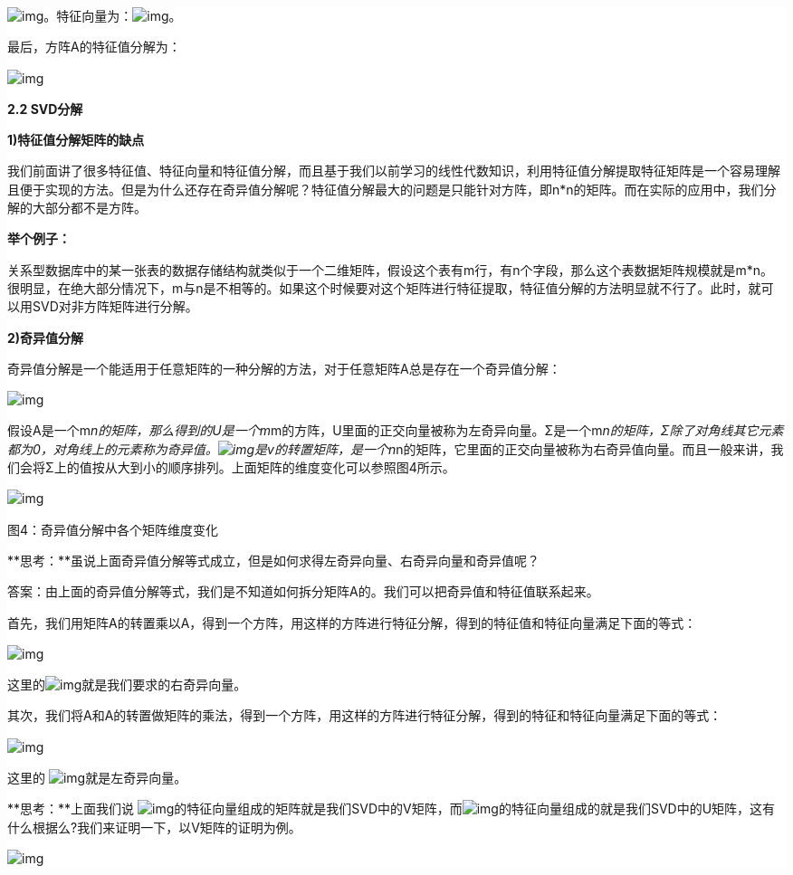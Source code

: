 ![img](https://mmbiz.qpic.cn/mmbiz_png/rB4jswrswuypRuABCGAYIouIazEuNcZTyXWQ97IGOK9MAQYzolZwhQcCkZ70VicMdqWXjrgnNRZ5W2G04qOabuw/640?wx_fmt=png&tp=webp&wxfrom=5&wx_lazy=1&wx_co=1)。特征向量为：![img](https://mmbiz.qpic.cn/mmbiz_png/rB4jswrswuypRuABCGAYIouIazEuNcZTpeoYaArdSqQAHEnMicZxdVs7xHPDTtib7MCWfIicsnOViaExFHQzz0MuZw/640?wx_fmt=png&tp=webp&wxfrom=5&wx_lazy=1&wx_co=1)。

最后，方阵A的特征值分解为：

![img](https://mmbiz.qpic.cn/mmbiz_png/rB4jswrswuypRuABCGAYIouIazEuNcZT8DXSdfSZkDvQald2Yl5U7pibLGDhYGpSGfTzqnC9Fu1UYCkK7XtfJFA/640?wx_fmt=png&tp=webp&wxfrom=5&wx_lazy=1&wx_co=1)

**2.2 SVD分解**

**1)特征值分解矩阵的缺点**

我们前面讲了很多特征值、特征向量和特征值分解，而且基于我们以前学习的线性代数知识，利用特征值分解提取特征矩阵是一个容易理解且便于实现的方法。但是为什么还存在奇异值分解呢？特征值分解最大的问题是只能针对方阵，即n*n的矩阵。而在实际的应用中，我们分解的大部分都不是方阵。

**举个例子：**

关系型数据库中的某一张表的数据存储结构就类似于一个二维矩阵，假设这个表有m行，有n个字段，那么这个表数据矩阵规模就是m*n。很明显，在绝大部分情况下，m与n是不相等的。如果这个时候要对这个矩阵进行特征提取，特征值分解的方法明显就不行了。此时，就可以用SVD对非方阵矩阵进行分解。

**2)奇异值分解**

奇异值分解是一个能适用于任意矩阵的一种分解的方法，对于任意矩阵A总是存在一个奇异值分解：

![img](https://mmbiz.qpic.cn/mmbiz_png/rB4jswrswuypRuABCGAYIouIazEuNcZTBLavOzlUHPSQDWKJL6p32M07STdGZX0UuBXq9h5tUeklqWALqwU1Nw/640?wx_fmt=png&tp=webp&wxfrom=5&wx_lazy=1&wx_co=1)

假设A是一个m*n的矩阵，那么得到的U是一个m*m的方阵，U里面的正交向量被称为左奇异向量。Σ是一个m*n的矩阵，Σ除了对角线其它元素都为0，对角线上的元素称为奇异值。![img](https://mmbiz.qpic.cn/mmbiz_png/rB4jswrswuypRuABCGAYIouIazEuNcZTpzVVLmibiaLDReljtGsXwGkXoFOV87WxLT0SouSoUPE31ZIbTwZ7htXQ/640?wx_fmt=png&tp=webp&wxfrom=5&wx_lazy=1&wx_co=1)是v的转置矩阵，是一个n*n的矩阵，它里面的正交向量被称为右奇异值向量。而且一般来讲，我们会将Σ上的值按从大到小的顺序排列。上面矩阵的维度变化可以参照图4所示。

![img](https://mmbiz.qpic.cn/mmbiz_png/rB4jswrswuypRuABCGAYIouIazEuNcZTYMgMvHrJfvruHgtY0dUI1OQaufp5mUiciaBQiaHx7sIqgpNxbMFVm5A5w/640?wx_fmt=png&tp=webp&wxfrom=5&wx_lazy=1&wx_co=1)

图4：奇异值分解中各个矩阵维度变化

**思考：**虽说上面奇异值分解等式成立，但是如何求得左奇异向量、右奇异向量和奇异值呢？

答案：由上面的奇异值分解等式，我们是不知道如何拆分矩阵A的。我们可以把奇异值和特征值联系起来。

首先，我们用矩阵A的转置乘以A，得到一个方阵，用这样的方阵进行特征分解，得到的特征值和特征向量满足下面的等式：

![img](https://mmbiz.qpic.cn/mmbiz_png/rB4jswrswuypRuABCGAYIouIazEuNcZTNqrZoJNZWoricgRibNHZcyhfH2WBzeu80Fr9R5xSJztA1gdk5gm7zib3A/640?wx_fmt=png&tp=webp&wxfrom=5&wx_lazy=1&wx_co=1)

这里的![img](https://mmbiz.qpic.cn/mmbiz_png/rB4jswrswuypRuABCGAYIouIazEuNcZT2OCh689PFsQ0OuwD5DOg5xov0GN7ibekIe0AT03lPDvWlXf8Yq2YEjw/640?wx_fmt=png&tp=webp&wxfrom=5&wx_lazy=1&wx_co=1)就是我们要求的右奇异向量。

其次，我们将A和A的转置做矩阵的乘法，得到一个方阵，用这样的方阵进行特征分解，得到的特征和特征向量满足下面的等式：

![img](https://mmbiz.qpic.cn/mmbiz_png/rB4jswrswuypRuABCGAYIouIazEuNcZTHOqFCKbN5iby1xKtRj1icx1G9FgFMYYnvAqSdgsibeeZ1CBuicTHiajkUXA/640?wx_fmt=png&tp=webp&wxfrom=5&wx_lazy=1&wx_co=1)

这里的 ![img](https://mmbiz.qpic.cn/mmbiz_png/rB4jswrswuypRuABCGAYIouIazEuNcZTWBdoBTAJiaUzafTQgghM85ibGOqsGicnOb00YADE7rJrbUnibl14sdicnXA/640?wx_fmt=png&tp=webp&wxfrom=5&wx_lazy=1&wx_co=1)就是左奇异向量。

**思考：**上面我们说 ![img](https://mmbiz.qpic.cn/mmbiz_png/rB4jswrswuypRuABCGAYIouIazEuNcZTm9R5brTzogHc0S4N3IeKPlP8Y7y7QliacbYHL7Ep6seLCRGVkAG9zbw/640?wx_fmt=png&tp=webp&wxfrom=5&wx_lazy=1&wx_co=1)的特征向量组成的矩阵就是我们SVD中的V矩阵，而![img](https://mmbiz.qpic.cn/mmbiz_png/rB4jswrswuypRuABCGAYIouIazEuNcZTROiaPesERguI70gDGqhE3TqWOlicTBAgho4SS3icJbs3O8GvsFD3JZlicg/640?wx_fmt=png&tp=webp&wxfrom=5&wx_lazy=1&wx_co=1)的特征向量组成的就是我们SVD中的U矩阵，这有什么根据么?我们来证明一下，以V矩阵的证明为例。

![img](https://mmbiz.qpic.cn/mmbiz_png/rB4jswrswuypRuABCGAYIouIazEuNcZTHApVHTXsIWO2NgLH6fCwON6T8sfPl7iayicFpyWBicFW8ZdYj8iaMTQibjQ/640?wx_fmt=png&tp=webp&wxfrom=5&wx_lazy=1&wx_co=1)

